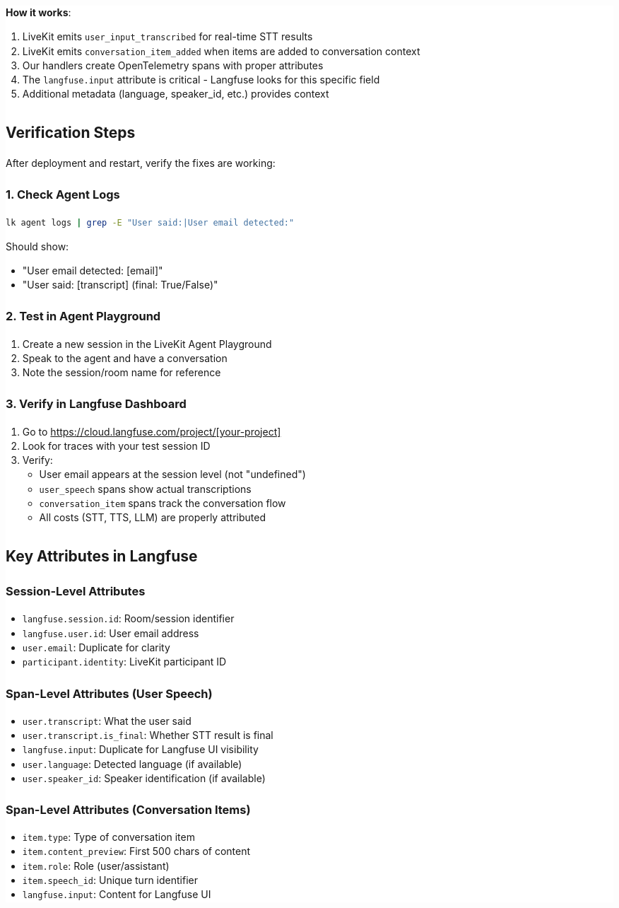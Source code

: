 **How it works**:
1. LiveKit emits `user_input_transcribed` for real-time STT results
2. LiveKit emits `conversation_item_added` when items are added to conversation context
3. Our handlers create OpenTelemetry spans with proper attributes
4. The `langfuse.input` attribute is critical - Langfuse looks for this specific field
5. Additional metadata (language, speaker_id, etc.) provides context

## Verification Steps

After deployment and restart, verify the fixes are working:

### 1. Check Agent Logs
```bash
lk agent logs | grep -E "User said:|User email detected:"
```
Should show:
- "User email detected: [email]"
- "User said: [transcript] (final: True/False)"

### 2. Test in Agent Playground
1. Create a new session in the LiveKit Agent Playground
2. Speak to the agent and have a conversation
3. Note the session/room name for reference

### 3. Verify in Langfuse Dashboard
1. Go to https://cloud.langfuse.com/project/[your-project]
2. Look for traces with your test session ID
3. Verify:
   - User email appears at the session level (not "undefined")
   - `user_speech` spans show actual transcriptions
   - `conversation_item` spans track the conversation flow
   - All costs (STT, TTS, LLM) are properly attributed

## Key Attributes in Langfuse

### Session-Level Attributes
- `langfuse.session.id`: Room/session identifier
- `langfuse.user.id`: User email address
- `user.email`: Duplicate for clarity
- `participant.identity`: LiveKit participant ID

### Span-Level Attributes (User Speech)
- `user.transcript`: What the user said
- `user.transcript.is_final`: Whether STT result is final
- `langfuse.input`: Duplicate for Langfuse UI visibility
- `user.language`: Detected language (if available)
- `user.speaker_id`: Speaker identification (if available)

### Span-Level Attributes (Conversation Items)
- `item.type`: Type of conversation item
- `item.content_preview`: First 500 chars of content
- `item.role`: Role (user/assistant)
- `item.speech_id`: Unique turn identifier
- `langfuse.input`: Content for Langfuse UI
